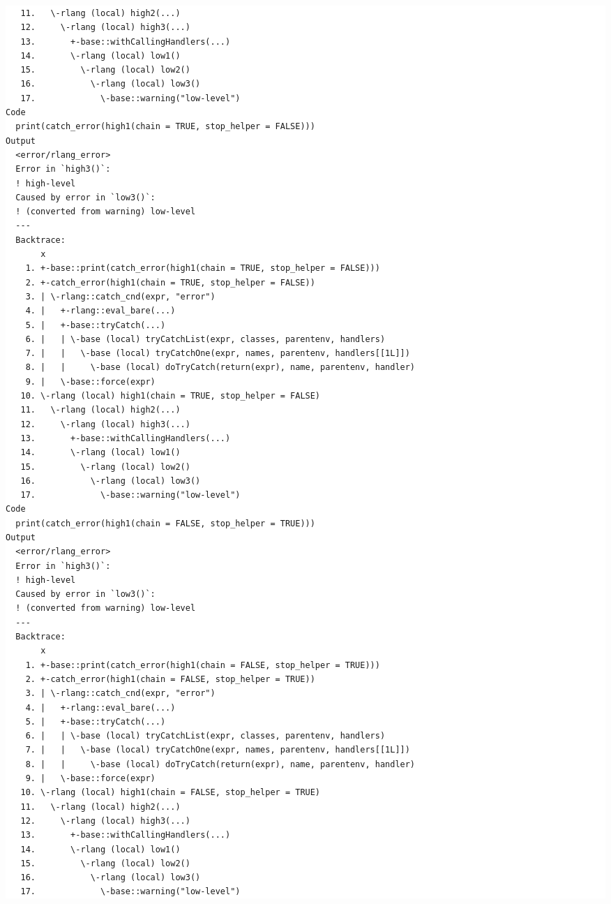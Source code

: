        11.   \-rlang (local) high2(...)
       12.     \-rlang (local) high3(...)
       13.       +-base::withCallingHandlers(...)
       14.       \-rlang (local) low1()
       15.         \-rlang (local) low2()
       16.           \-rlang (local) low3()
       17.             \-base::warning("low-level")
    Code
      print(catch_error(high1(chain = TRUE, stop_helper = FALSE)))
    Output
      <error/rlang_error>
      Error in `high3()`:
      ! high-level
      Caused by error in `low3()`:
      ! (converted from warning) low-level
      ---
      Backtrace:
           x
        1. +-base::print(catch_error(high1(chain = TRUE, stop_helper = FALSE)))
        2. +-catch_error(high1(chain = TRUE, stop_helper = FALSE))
        3. | \-rlang::catch_cnd(expr, "error")
        4. |   +-rlang::eval_bare(...)
        5. |   +-base::tryCatch(...)
        6. |   | \-base (local) tryCatchList(expr, classes, parentenv, handlers)
        7. |   |   \-base (local) tryCatchOne(expr, names, parentenv, handlers[[1L]])
        8. |   |     \-base (local) doTryCatch(return(expr), name, parentenv, handler)
        9. |   \-base::force(expr)
       10. \-rlang (local) high1(chain = TRUE, stop_helper = FALSE)
       11.   \-rlang (local) high2(...)
       12.     \-rlang (local) high3(...)
       13.       +-base::withCallingHandlers(...)
       14.       \-rlang (local) low1()
       15.         \-rlang (local) low2()
       16.           \-rlang (local) low3()
       17.             \-base::warning("low-level")
    Code
      print(catch_error(high1(chain = FALSE, stop_helper = TRUE)))
    Output
      <error/rlang_error>
      Error in `high3()`:
      ! high-level
      Caused by error in `low3()`:
      ! (converted from warning) low-level
      ---
      Backtrace:
           x
        1. +-base::print(catch_error(high1(chain = FALSE, stop_helper = TRUE)))
        2. +-catch_error(high1(chain = FALSE, stop_helper = TRUE))
        3. | \-rlang::catch_cnd(expr, "error")
        4. |   +-rlang::eval_bare(...)
        5. |   +-base::tryCatch(...)
        6. |   | \-base (local) tryCatchList(expr, classes, parentenv, handlers)
        7. |   |   \-base (local) tryCatchOne(expr, names, parentenv, handlers[[1L]])
        8. |   |     \-base (local) doTryCatch(return(expr), name, parentenv, handler)
        9. |   \-base::force(expr)
       10. \-rlang (local) high1(chain = FALSE, stop_helper = TRUE)
       11.   \-rlang (local) high2(...)
       12.     \-rlang (local) high3(...)
       13.       +-base::withCallingHandlers(...)
       14.       \-rlang (local) low1()
       15.         \-rlang (local) low2()
       16.           \-rlang (local) low3()
       17.             \-base::warning("low-level")